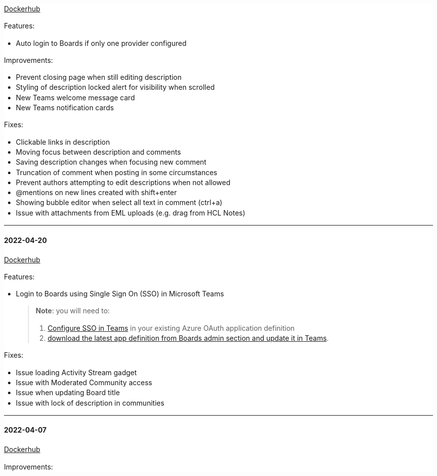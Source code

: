 [Dockerhub](https://hub.docker.com/repository/docker/iswkudos/kudos-boards/tags?page=1&name=2022-05-13)

Features:

- Auto login to Boards if only one provider configured

Improvements:

- Prevent closing page when still editing description
- Styling of description locked alert for visibility when scrolled
- New Teams welcome message card
- New Teams notification cards

Fixes:

- Clickable links in description
- Moving focus between description and comments
- Saving description changes when focusing new comment
- Truncation of comment when posting in some circumstances
- Prevent authors attempting to edit descriptions when not allowed
- @mentions on new lines created with shift+enter
- Showing bubble editor when select all text in comment (ctrl+a)
- Issue with attachments from EML uploads (e.g. drag from HCL Notes)

---

#### 2022-04-20

[Dockerhub](https://hub.docker.com/repository/docker/iswkudos/kudos-boards/tags?page=1&name=2022-04-20)

Features:

- Login to Boards using Single Sign On (SSO) in Microsoft Teams

  > **Note**: you will need to:
  >
  > 1. [Configure SSO in Teams](msgraph/auth/index.md#configure-sso-in-teams) in your existing Azure OAuth application definition
  > 2. [download the latest app definition from Boards admin section and update it in Teams](msgraph/teams/on-prem.md#configure-application).

Fixes:

- Issue loading Activity Stream gadget
- Issue with Moderated Community access
- Issue when updating Board title
- Issue with lock of description in communities

---

#### 2022-04-07

[Dockerhub](https://hub.docker.com/repository/docker/iswkudos/kudos-boards/tags?page=1&name=2022-04-07)

Improvements:
